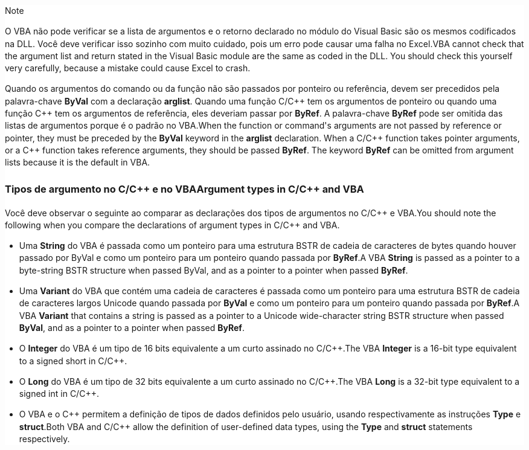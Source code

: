 > [!NOTE]
> <span data-ttu-id="81a79-p106">O VBA não pode verificar se a lista de argumentos e o retorno declarado no módulo do Visual Basic são os mesmos codificados na DLL. Você deve verificar isso sozinho com muito cuidado, pois um erro pode causar uma falha no Excel.</span><span class="sxs-lookup"><span data-stu-id="81a79-p106">VBA cannot check that the argument list and return stated in the Visual Basic module are the same as coded in the DLL. You should check this yourself very carefully, because a mistake could cause Excel to crash.</span></span> 
  
<span data-ttu-id="81a79-p107">Quando os argumentos do comando ou da função não são passados por ponteiro ou referência, devem ser precedidos pela palavra-chave **ByVal** com a declaração **arglist**. Quando uma função C/C++ tem os argumentos de ponteiro ou quando uma função C++ tem os argumentos de referência, eles deveriam passar por **ByRef**. A palavra-chave **ByRef** pode ser omitida das listas de argumentos porque é o padrão no VBA.</span><span class="sxs-lookup"><span data-stu-id="81a79-p107">When the function or command's arguments are not passed by reference or pointer, they must be preceded by the **ByVal** keyword in the **arglist** declaration. When a C/C++ function takes pointer arguments, or a C++ function takes reference arguments, they should be passed **ByRef**. The keyword **ByRef** can be omitted from argument lists because it is the default in VBA.</span></span> 
  
### <a name="argument-types-in-cc-and-vba"></a><span data-ttu-id="81a79-131">Tipos de argumento no C/C++ e no VBA</span><span class="sxs-lookup"><span data-stu-id="81a79-131">Argument types in C/C++ and VBA</span></span>

<span data-ttu-id="81a79-132">Você deve observar o seguinte ao comparar as declarações dos tipos de argumentos no C/C++ e VBA.</span><span class="sxs-lookup"><span data-stu-id="81a79-132">You should note the following when you compare the declarations of argument types in C/C++ and VBA.</span></span>
  
- <span data-ttu-id="81a79-133">Uma **String** do VBA é passada como um ponteiro para uma estrutura BSTR de cadeia de caracteres de bytes quando houver passado por ByVal e como um ponteiro para um ponteiro quando passada por **ByRef**.</span><span class="sxs-lookup"><span data-stu-id="81a79-133">A VBA **String** is passed as a pointer to a byte-string BSTR structure when passed ByVal, and as a pointer to a pointer when passed **ByRef**.</span></span>
    
- <span data-ttu-id="81a79-134">Uma **Variant** do VBA que contém uma cadeia de caracteres é passada como um ponteiro para uma estrutura BSTR de cadeia de caracteres largos Unicode quando passada por **ByVal** e como um ponteiro para um ponteiro quando passada por **ByRef**.</span><span class="sxs-lookup"><span data-stu-id="81a79-134">A VBA **Variant** that contains a string is passed as a pointer to a Unicode wide-character string BSTR structure when passed **ByVal**, and as a pointer to a pointer when passed **ByRef**.</span></span>
    
- <span data-ttu-id="81a79-135">O **Integer** do VBA é um tipo de 16 bits equivalente a um curto assinado no C/C++.</span><span class="sxs-lookup"><span data-stu-id="81a79-135">The VBA **Integer** is a 16-bit type equivalent to a signed short in C/C++.</span></span> 
    
- <span data-ttu-id="81a79-136">O **Long** do VBA é um tipo de 32 bits equivalente a um curto assinado no C/C++.</span><span class="sxs-lookup"><span data-stu-id="81a79-136">The VBA **Long** is a 32-bit type equivalent to a signed int in C/C++.</span></span> 
    
- <span data-ttu-id="81a79-137">O VBA e o C++ permitem a definição de tipos de dados definidos pelo usuário, usando respectivamente as instruções **Type** e **struct**.</span><span class="sxs-lookup"><span data-stu-id="81a79-137">Both VBA and C/C++ allow the definition of user-defined data types, using the **Type** and **struct** statements respectively.</span></span> 
    